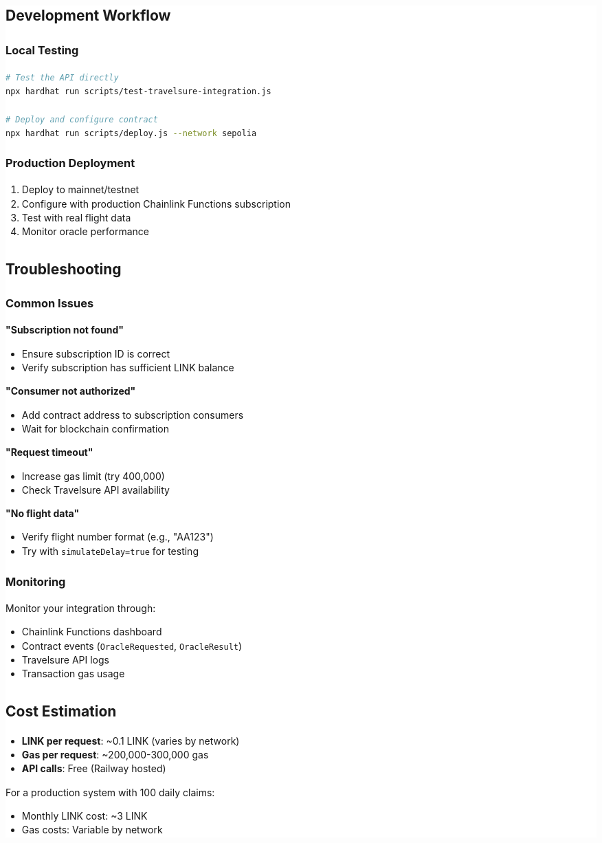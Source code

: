 ## Development Workflow

### Local Testing

```bash
# Test the API directly
npx hardhat run scripts/test-travelsure-integration.js

# Deploy and configure contract
npx hardhat run scripts/deploy.js --network sepolia
```

### Production Deployment

1. Deploy to mainnet/testnet
2. Configure with production Chainlink Functions subscription
3. Test with real flight data
4. Monitor oracle performance

## Troubleshooting

### Common Issues

**"Subscription not found"**

- Ensure subscription ID is correct
- Verify subscription has sufficient LINK balance

**"Consumer not authorized"**

- Add contract address to subscription consumers
- Wait for blockchain confirmation

**"Request timeout"**

- Increase gas limit (try 400,000)
- Check Travelsure API availability

**"No flight data"**

- Verify flight number format (e.g., "AA123")
- Try with `simulateDelay=true` for testing

### Monitoring

Monitor your integration through:

- Chainlink Functions dashboard
- Contract events (`OracleRequested`, `OracleResult`)
- Travelsure API logs
- Transaction gas usage

## Cost Estimation

- **LINK per request**: ~0.1 LINK (varies by network)
- **Gas per request**: ~200,000-300,000 gas
- **API calls**: Free (Railway hosted)

For a production system with 100 daily claims:

- Monthly LINK cost: ~3 LINK
- Gas costs: Variable by network
